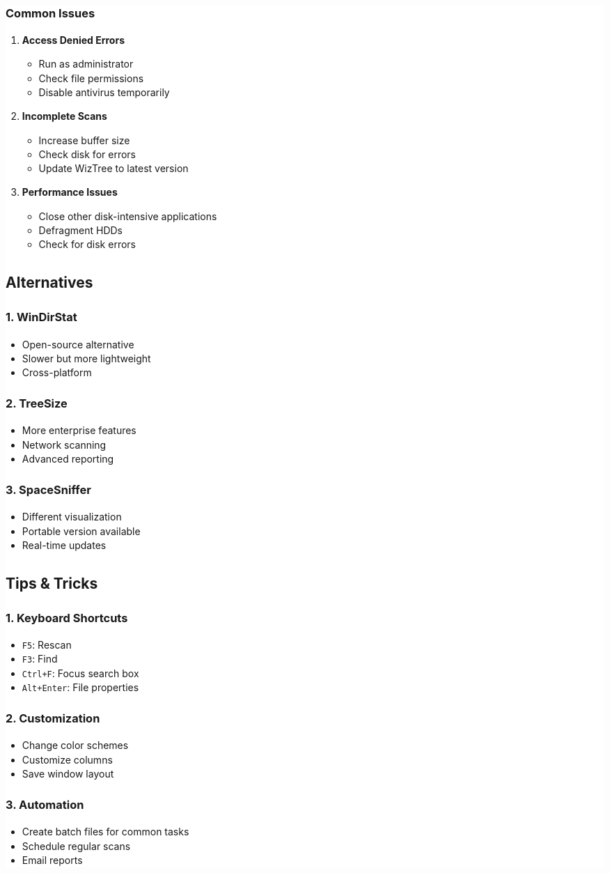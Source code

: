 ### Common Issues
1. **Access Denied Errors**
   - Run as administrator
   - Check file permissions
   - Disable antivirus temporarily

2. **Incomplete Scans**
   - Increase buffer size
   - Check disk for errors
   - Update WizTree to latest version

3. **Performance Issues**
   - Close other disk-intensive applications
   - Defragment HDDs
   - Check for disk errors

## Alternatives

### 1. WinDirStat
- Open-source alternative
- Slower but more lightweight
- Cross-platform

### 2. TreeSize
- More enterprise features
- Network scanning
- Advanced reporting

### 3. SpaceSniffer
- Different visualization
- Portable version available
- Real-time updates

## Tips & Tricks

### 1. Keyboard Shortcuts
- `F5`: Rescan
- `F3`: Find
- `Ctrl+F`: Focus search box
- `Alt+Enter`: File properties

### 2. Customization
- Change color schemes
- Customize columns
- Save window layout

### 3. Automation
- Create batch files for common tasks
- Schedule regular scans
- Email reports
